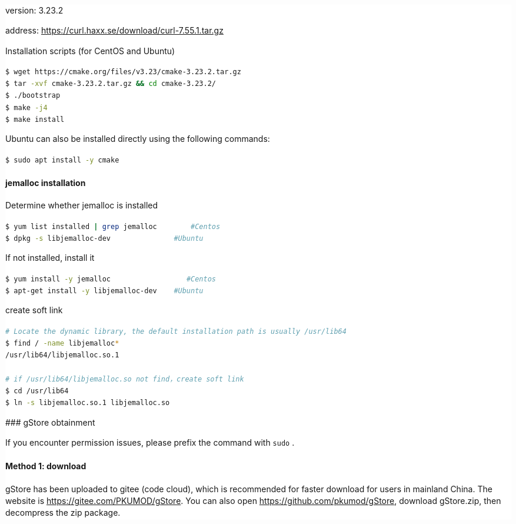 version: 3.23.2

address: https://curl.haxx.se/download/curl-7.55.1.tar.gz

Installation scripts (for CentOS and Ubuntu)

```bash
$ wget https://cmake.org/files/v3.23/cmake-3.23.2.tar.gz
$ tar -xvf cmake-3.23.2.tar.gz && cd cmake-3.23.2/
$ ./bootstrap
$ make -j4
$ make install
```

Ubuntu can also be installed directly using the following commands:

```bash
$ sudo apt install -y cmake
```

#### jemalloc installation

Determine whether jemalloc is installed

```bash
$ yum list installed | grep jemalloc		#Centos
$ dpkg -s libjemalloc-dev				#Ubuntu
```

If not installed, install it

```bash
$ yum install -y jemalloc 		           #Centos 
$ apt-get install -y libjemalloc-dev    #Ubuntu 
```

create soft link

```bash
# Locate the dynamic library, the default installation path is usually /usr/lib64
$ find / -name libjemalloc*
/usr/lib64/libjemalloc.so.1

# if /usr/lib64/libjemalloc.so not find，create soft link
$ cd /usr/lib64
$ ln -s libjemalloc.so.1 libjemalloc.so
```



<div STYLE="page-break-after: always;"></div>
### gStore obtainment

If you encounter permission issues, please prefix the command with `sudo` .

#### Method 1: download 

gStore has been uploaded to gitee (code cloud), which is recommended for faster download for users in mainland China. The website is https://gitee.com/PKUMOD/gStore.
You can also open https://github.com/pkumod/gStore, download gStore.zip, then decompress the zip package.
